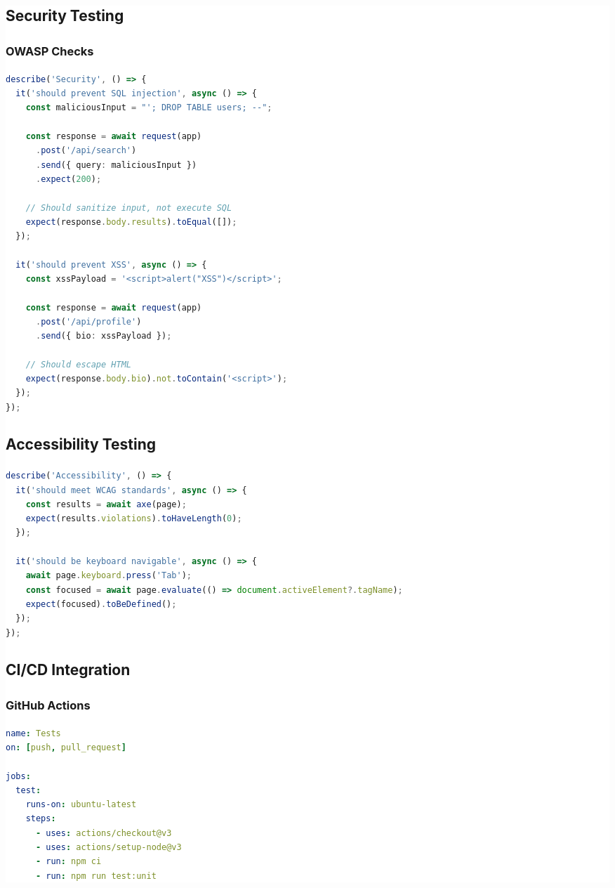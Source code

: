 ## Security Testing

### OWASP Checks
```typescript
describe('Security', () => {
  it('should prevent SQL injection', async () => {
    const maliciousInput = "'; DROP TABLE users; --";

    const response = await request(app)
      .post('/api/search')
      .send({ query: maliciousInput })
      .expect(200);

    // Should sanitize input, not execute SQL
    expect(response.body.results).toEqual([]);
  });

  it('should prevent XSS', async () => {
    const xssPayload = '<script>alert("XSS")</script>';

    const response = await request(app)
      .post('/api/profile')
      .send({ bio: xssPayload });

    // Should escape HTML
    expect(response.body.bio).not.toContain('<script>');
  });
});
```

## Accessibility Testing

```typescript
describe('Accessibility', () => {
  it('should meet WCAG standards', async () => {
    const results = await axe(page);
    expect(results.violations).toHaveLength(0);
  });

  it('should be keyboard navigable', async () => {
    await page.keyboard.press('Tab');
    const focused = await page.evaluate(() => document.activeElement?.tagName);
    expect(focused).toBeDefined();
  });
});
```

## CI/CD Integration

### GitHub Actions
```yaml
name: Tests
on: [push, pull_request]

jobs:
  test:
    runs-on: ubuntu-latest
    steps:
      - uses: actions/checkout@v3
      - uses: actions/setup-node@v3
      - run: npm ci
      - run: npm run test:unit
```